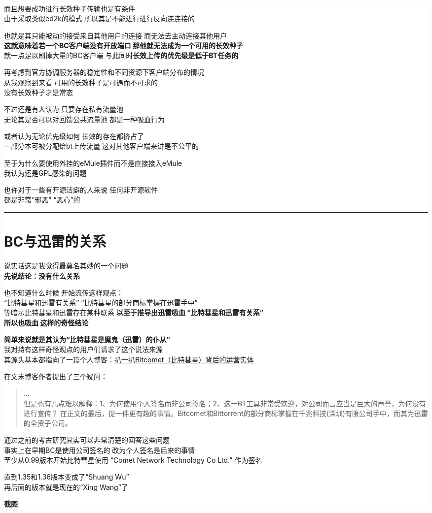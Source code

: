 而且想要成功进行长效种子传输也是有条件  
由于采取类似ed2k的模式 所以其是不能进行进行反向连连接的  

也就是其只能被动的接受来自其他用户的连接 而无法去主动连接其他用户  
**这就意味着若一个BC客户端没有开放端口 那他就无法成为一个可用的长效种子**  
就一点足以刷掉大量的BC客户端 与此同时**长效上传的优先级是低于BT任务的**  

再考虑到官方协调服务器的稳定性和不同资源下客户端分布的情况  
从我观察到来看 可用的长效种子是可遇而不可求的  
没有长效种子才是常态  

不过还是有人认为 只要存在私有流量池  
无论其是否可以对回馈公共流量池 都是一种吸血行为  

或者认为无论优先级如何 长效的存在都挤占了  
一部分本可被分配给bt上传流量 这对其他客户端来讲是不公平的  

至于为什么要使用外挂的eMule插件而不是直接接入eMule  
我认为还是GPL感染的问题  

也许对于一些有开源洁癖的人来说 任何非开源软件  
都是非常“邪恶” “恶心”的  


---

# BC与迅雷的关系 

说实话这是我觉得最莫名其妙的一个问题  
**先说结论：没有什么关系**  

也不知道什么时候 开始流传这样观点：  
“比特彗星和迅雷有关系” “比特彗星的部分商标掌握在迅雷手中”  
等暗示比特彗星和迅雷存在某种联系 **以至于推导出迅雷吸血 “比特彗星和迅雷有关系”**  
**所以也吸血 这样的奇怪结论**  

**简单来说就是其认为“比特彗星是魔鬼（迅雷）的仆从”**  
我对持有这样奇怪观点的用户们请求了这个说法来源  
其源头基本都指向了一篇个人博客：[扒一扒Bitcomet（比特彗星）背后的运营实体](https://orvilleyang.github.io/2022/04/24/Bitcomet/)  

在文末博客作者提出了三个疑问：

>  
>...  
但是也有几点难以解释：1、为何使用个人签名而非公司签名；2、这一BT工具非常受欢迎，对公司而言应当是巨大的声誉，为何没有进行宣传？
在正文的最后，提一件更有趣的事情。Bitcomet和Bittorrent的部分商标掌握在千兆科技(深圳)有限公司手中，而其为迅雷的全资子公司。
>  

通过之前的考古研究其实可以非常清楚的回答这些问题  
事实上在早期BC是使用公司签名的 改为个人签名是后来的事情  
至少从0.99版本开始比特彗星使用 “Comet Network Technology Co Ltd.” 作为签名

直到1.35和1.36版本变成了“Shuang Wu”  
再后面的版本就是现在的“Xing Wang”了  

**截图**  
